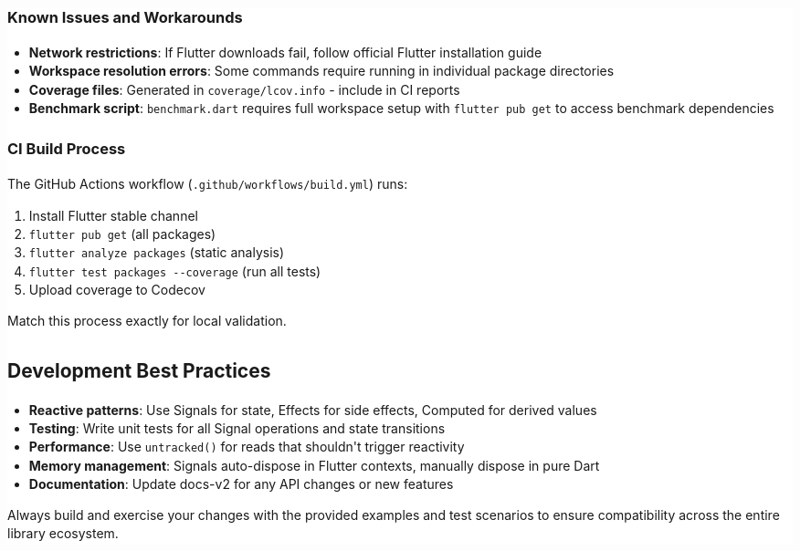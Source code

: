 ### Known Issues and Workarounds
- **Network restrictions**: If Flutter downloads fail, follow official Flutter installation guide
- **Workspace resolution errors**: Some commands require running in individual package directories
- **Coverage files**: Generated in `coverage/lcov.info` - include in CI reports
- **Benchmark script**: `benchmark.dart` requires full workspace setup with `flutter pub get` to access benchmark dependencies

### CI Build Process
The GitHub Actions workflow (`.github/workflows/build.yml`) runs:
1. Install Flutter stable channel
2. `flutter pub get` (all packages)
3. `flutter analyze packages` (static analysis)  
4. `flutter test packages --coverage` (run all tests)
5. Upload coverage to Codecov

Match this process exactly for local validation.

## Development Best Practices
- **Reactive patterns**: Use Signals for state, Effects for side effects, Computed for derived values
- **Testing**: Write unit tests for all Signal operations and state transitions
- **Performance**: Use `untracked()` for reads that shouldn't trigger reactivity
- **Memory management**: Signals auto-dispose in Flutter contexts, manually dispose in pure Dart
- **Documentation**: Update docs-v2 for any API changes or new features

Always build and exercise your changes with the provided examples and test scenarios to ensure compatibility across the entire library ecosystem.